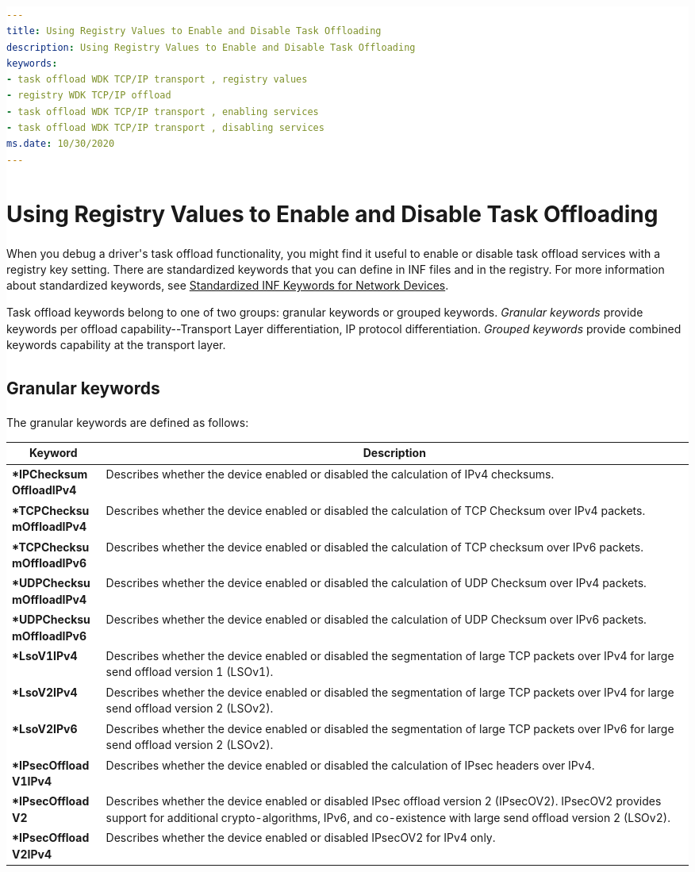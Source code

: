 ```yaml
---
title: Using Registry Values to Enable and Disable Task Offloading
description: Using Registry Values to Enable and Disable Task Offloading
keywords:
- task offload WDK TCP/IP transport , registry values
- registry WDK TCP/IP offload
- task offload WDK TCP/IP transport , enabling services
- task offload WDK TCP/IP transport , disabling services
ms.date: 10/30/2020
---
```


# Using Registry Values to Enable and Disable Task Offloading





When you debug a driver's task offload functionality, you might find it useful to enable or disable task offload services with a registry key setting. There are standardized keywords that you can define in INF files and in the registry. For more information about standardized keywords, see [Standardized INF Keywords for Network Devices](standardized-inf-keywords-for-network-devices.md).

Task offload keywords belong to one of two groups: granular keywords or grouped keywords. *Granular keywords* provide keywords per offload capability--Transport Layer differentiation, IP protocol differentiation. *Grouped keywords* provide combined keywords capability at the transport layer.

## Granular keywords

The granular keywords are defined as follows:

|Keyword|Description|
|--- |--- |
|**\*IPChecksumOffloadIPv4**|Describes whether the device enabled or disabled the calculation of IPv4 checksums.|
|**\*TCPChecksumOffloadIPv4**|Describes whether the device enabled or disabled the calculation of TCP Checksum over IPv4 packets.|
|**\*TCPChecksumOffloadIPv6**|Describes whether the device enabled or disabled the calculation of TCP checksum over IPv6 packets.|
|**\*UDPChecksumOffloadIPv4**|Describes whether the device enabled or disabled the calculation of UDP Checksum over IPv4 packets.|
|**\*UDPChecksumOffloadIPv6**|Describes whether the device enabled or disabled the calculation of UDP Checksum over IPv6 packets.|
|**\*LsoV1IPv4**|Describes whether the device enabled or disabled the segmentation of large TCP packets over IPv4 for large send offload version 1 (LSOv1).|
|**\*LsoV2IPv4**|Describes whether the device enabled or disabled the segmentation of large TCP packets over IPv4 for large send offload version 2 (LSOv2).|
|**\*LsoV2IPv6**|Describes whether the device enabled or disabled the segmentation of large TCP packets over IPv6 for large send offload version 2 (LSOv2).|
|**\*IPsecOffloadV1IPv4** |Describes whether the device enabled or disabled the calculation of IPsec headers over IPv4.|
|**\*IPsecOffloadV2** |Describes whether the device enabled or disabled IPsec offload version 2 (IPsecOV2). IPsecOV2 provides support for additional crypto-algorithms, IPv6, and co-existence with large send offload version 2 (LSOv2).|
|**\*IPsecOffloadV2IPv4**  |Describes whether the device enabled or disabled IPsecOV2 for IPv4 only.|
